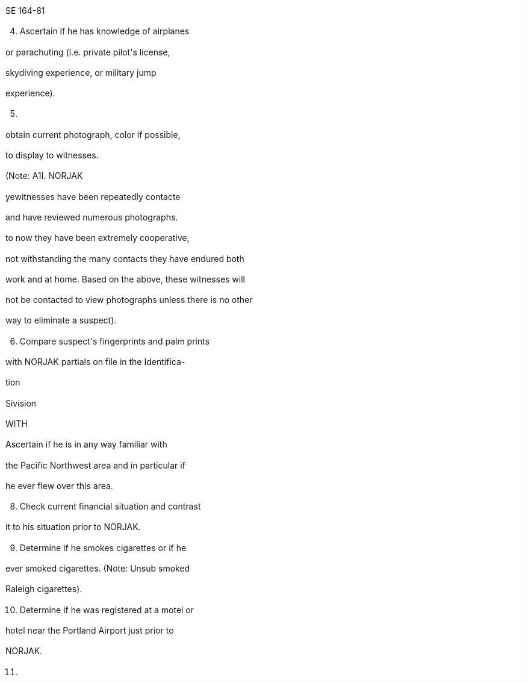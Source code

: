SE 164-81

4. Ascertain if he has knowledge of airplanes

or parachuting (l.e. private pilot's license,

skydiving experience, or military jump

experience).

5.

obtain current photograph, color if possible,

to display to witnesses.

(Note: A1I. NORJAK

yewitnesses have been repeatedly contacte

and have reviewed numerous photographs.

to now they have been extremely cooperative,

not withstanding the many contacts they have endured both

work and at home. Based on the above, these witnesses will

not be contacted to view photographs unless there is no other

way to eliminate a suspect).

6. Compare suspect's fingerprints and palm prints

with NORJAK partials on file in the Identifica-

tion

Sivision

WITH

Ascertain if he is in any way familiar with

the Pacific Northwest area and in particular if

he ever flew over this area.

8. Check current financial situation and contrast

it to his situation prior to NORJAK.

9. Determine if he smokes cigarettes or if he

ever smoked cigarettes. (Note: Unsub smoked

Raleigh cigarettes).

10. Determine if he was registered at a motel or

hotel near the Portland Airport just prior to

NORJAK.

11.
